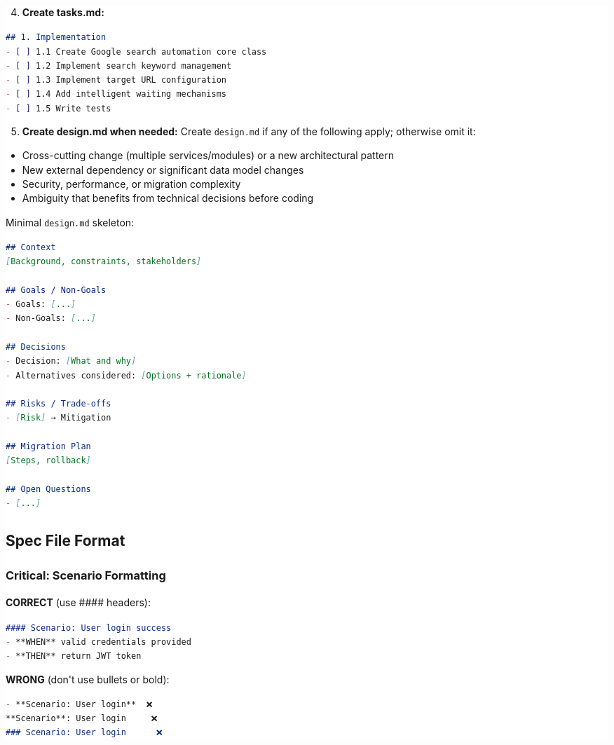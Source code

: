 4. **Create tasks.md:**
```markdown
## 1. Implementation
- [ ] 1.1 Create Google search automation core class
- [ ] 1.2 Implement search keyword management
- [ ] 1.3 Implement target URL configuration
- [ ] 1.4 Add intelligent waiting mechanisms
- [ ] 1.5 Write tests
```

5. **Create design.md when needed:**
Create `design.md` if any of the following apply; otherwise omit it:
- Cross-cutting change (multiple services/modules) or a new architectural pattern
- New external dependency or significant data model changes
- Security, performance, or migration complexity
- Ambiguity that benefits from technical decisions before coding

Minimal `design.md` skeleton:
```markdown
## Context
[Background, constraints, stakeholders]

## Goals / Non-Goals
- Goals: [...]
- Non-Goals: [...]

## Decisions
- Decision: [What and why]
- Alternatives considered: [Options + rationale]

## Risks / Trade-offs
- [Risk] → Mitigation

## Migration Plan
[Steps, rollback]

## Open Questions
- [...]
```

## Spec File Format

### Critical: Scenario Formatting

**CORRECT** (use #### headers):
```markdown
#### Scenario: User login success
- **WHEN** valid credentials provided
- **THEN** return JWT token
```

**WRONG** (don't use bullets or bold):
```markdown
- **Scenario: User login**  ❌
**Scenario**: User login     ❌
### Scenario: User login      ❌
```
